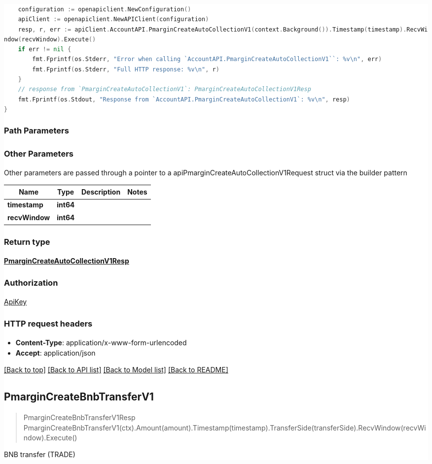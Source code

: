 ```go
	configuration := openapiclient.NewConfiguration()
	apiClient := openapiclient.NewAPIClient(configuration)
	resp, r, err := apiClient.AccountAPI.PmarginCreateAutoCollectionV1(context.Background()).Timestamp(timestamp).RecvWindow(recvWindow).Execute()
	if err != nil {
		fmt.Fprintf(os.Stderr, "Error when calling `AccountAPI.PmarginCreateAutoCollectionV1``: %v\n", err)
		fmt.Fprintf(os.Stderr, "Full HTTP response: %v\n", r)
	}
	// response from `PmarginCreateAutoCollectionV1`: PmarginCreateAutoCollectionV1Resp
	fmt.Fprintf(os.Stdout, "Response from `AccountAPI.PmarginCreateAutoCollectionV1`: %v\n", resp)
}
```

### Path Parameters



### Other Parameters

Other parameters are passed through a pointer to a apiPmarginCreateAutoCollectionV1Request struct via the builder pattern


Name | Type | Description  | Notes
------------- | ------------- | ------------- | -------------
 **timestamp** | **int64** |  | 
 **recvWindow** | **int64** |  | 

### Return type

[**PmarginCreateAutoCollectionV1Resp**](PmarginCreateAutoCollectionV1Resp.md)

### Authorization

[ApiKey](../README.md#ApiKey)

### HTTP request headers

- **Content-Type**: application/x-www-form-urlencoded
- **Accept**: application/json

[[Back to top]](#) [[Back to API list]](../README.md#documentation-for-api-endpoints)
[[Back to Model list]](../README.md#documentation-for-models)
[[Back to README]](../README.md)


## PmarginCreateBnbTransferV1

> PmarginCreateBnbTransferV1Resp PmarginCreateBnbTransferV1(ctx).Amount(amount).Timestamp(timestamp).TransferSide(transferSide).RecvWindow(recvWindow).Execute()

BNB transfer (TRADE)
